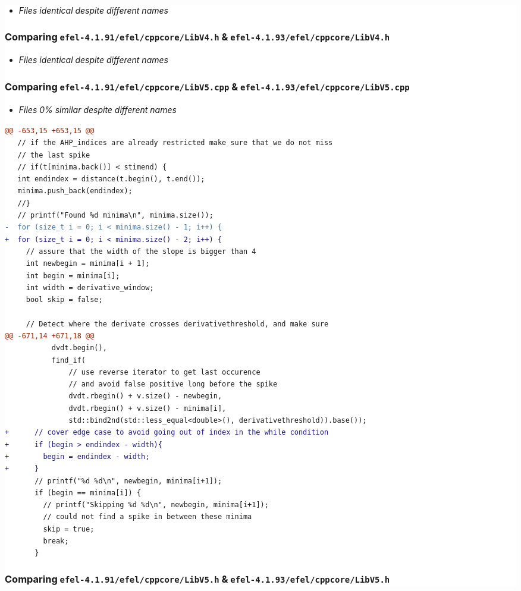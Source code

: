  * *Files identical despite different names*

### Comparing `efel-4.1.91/efel/cppcore/LibV4.h` & `efel-4.1.93/efel/cppcore/LibV4.h`

 * *Files identical despite different names*

### Comparing `efel-4.1.91/efel/cppcore/LibV5.cpp` & `efel-4.1.93/efel/cppcore/LibV5.cpp`

 * *Files 0% similar despite different names*

```diff
@@ -653,15 +653,15 @@
   // if the AHP_indices are already restricted make sure that we do not miss
   // the last spike
   // if(t[minima.back()] < stimend) {
   int endindex = distance(t.begin(), t.end());
   minima.push_back(endindex);
   //}
   // printf("Found %d minima\n", minima.size());
-  for (size_t i = 0; i < minima.size() - 1; i++) {
+  for (size_t i = 0; i < minima.size() - 2; i++) {
     // assure that the width of the slope is bigger than 4
     int newbegin = minima[i + 1];
     int begin = minima[i];
     int width = derivative_window;
     bool skip = false;
 
     // Detect where the derivate crosses derivativethreshold, and make sure
@@ -671,14 +671,18 @@
           dvdt.begin(),
           find_if(
               // use reverse iterator to get last occurence
               // and avoid false positive long before the spike
               dvdt.rbegin() + v.size() - newbegin,
               dvdt.rbegin() + v.size() - minima[i],
               std::bind2nd(std::less_equal<double>(), derivativethreshold)).base());
+      // cover edge case to avoid going out of index in the while condition
+      if (begin > endindex - width){
+        begin = endindex - width;
+      }
       // printf("%d %d\n", newbegin, minima[i+1]);
       if (begin == minima[i]) {
         // printf("Skipping %d %d\n", newbegin, minima[i+1]);
         // could not find a spike in between these minima
         skip = true;
         break;
       }
```

### Comparing `efel-4.1.91/efel/cppcore/LibV5.h` & `efel-4.1.93/efel/cppcore/LibV5.h`
